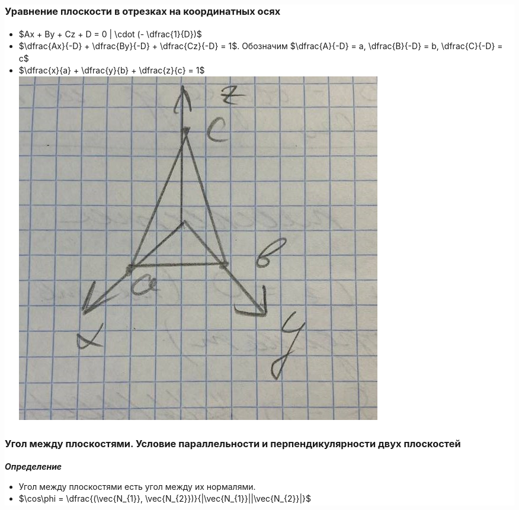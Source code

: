 ### Уравнение плоскости в отрезках на координатных осях  
- $Ax + By + Cz + D = 0 | \cdot (- \dfrac{1}{D})$  
- $\dfrac{Ax}{-D} + \dfrac{By}{-D} + \dfrac{Cz}{-D} = 1$. Обозначим $\dfrac{A}{-D} = a, \dfrac{B}{-D} = b, \dfrac{C}{-D} = c$  
- $\dfrac{x}{a} + \dfrac{y}{b} + \dfrac{z}{c} = 1$  
![image1](angem_pictures/angem11.jpg)  

### Угол между плоскостями. Условие параллельности и перпендикулярности двух плоскостей  

***Определение***  

- Угол между плоскостями есть угол между их нормалями.  
- $\cos\phi = \dfrac{(\vec{N_{1}}, \vec{N_{2}})}{|\vec{N_{1}}||\vec{N_{2}}|}$  